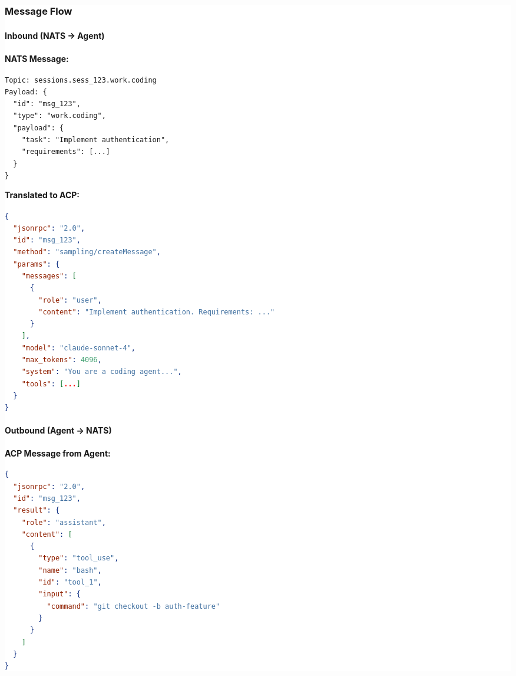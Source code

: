 ### Message Flow

#### Inbound (NATS → Agent)

**NATS Message:**
```
Topic: sessions.sess_123.work.coding
Payload: {
  "id": "msg_123",
  "type": "work.coding",
  "payload": {
    "task": "Implement authentication",
    "requirements": [...]
  }
}
```

**Translated to ACP:**
```json
{
  "jsonrpc": "2.0",
  "id": "msg_123",
  "method": "sampling/createMessage",
  "params": {
    "messages": [
      {
        "role": "user",
        "content": "Implement authentication. Requirements: ..."
      }
    ],
    "model": "claude-sonnet-4",
    "max_tokens": 4096,
    "system": "You are a coding agent...",
    "tools": [...]
  }
}
```

#### Outbound (Agent → NATS)

**ACP Message from Agent:**
```json
{
  "jsonrpc": "2.0",
  "id": "msg_123",
  "result": {
    "role": "assistant",
    "content": [
      {
        "type": "tool_use",
        "name": "bash",
        "id": "tool_1",
        "input": {
          "command": "git checkout -b auth-feature"
        }
      }
    ]
  }
}
```
